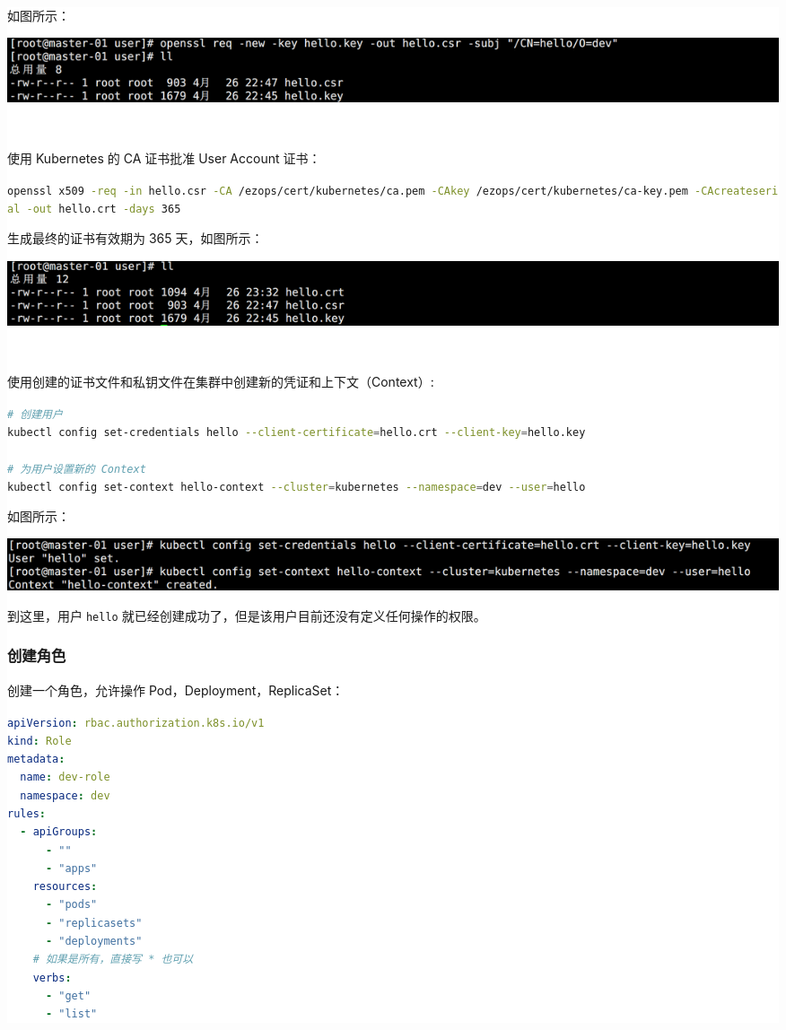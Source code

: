 如图所示：

![image-20230428120209984](images/RBAC/image-20230428120209984.png "bg-black")

<br>

使用 Kubernetes 的 CA 证书批准 User Account 证书：

```bash
openssl x509 -req -in hello.csr -CA /ezops/cert/kubernetes/ca.pem -CAkey /ezops/cert/kubernetes/ca-key.pem -CAcreateserial -out hello.crt -days 365
```

生成最终的证书有效期为 365 天，如图所示：

![image-20230428124427428](images/RBAC/image-20230428124427428.png "bg-black")

<br>

使用创建的证书文件和私钥文件在集群中创建新的凭证和上下文（Context）:

```bash
# 创建用户
kubectl config set-credentials hello --client-certificate=hello.crt --client-key=hello.key

# 为用户设置新的 Context
kubectl config set-context hello-context --cluster=kubernetes --namespace=dev --user=hello
```

如图所示：

![image-20230428124905704](images/RBAC/image-20230428124905704.png "bg-black")

到这里，用户 `hello` 就已经创建成功了，但是该用户目前还没有定义任何操作的权限。



### 创建角色

创建一个角色，允许操作 Pod，Deployment，ReplicaSet：

```yaml
apiVersion: rbac.authorization.k8s.io/v1
kind: Role
metadata:
  name: dev-role
  namespace: dev
rules:
  - apiGroups:
      - ""
      - "apps"
    resources:
      - "pods"
      - "replicasets"
      - "deployments"
    # 如果是所有，直接写 * 也可以
    verbs:
      - "get"
      - "list"
```